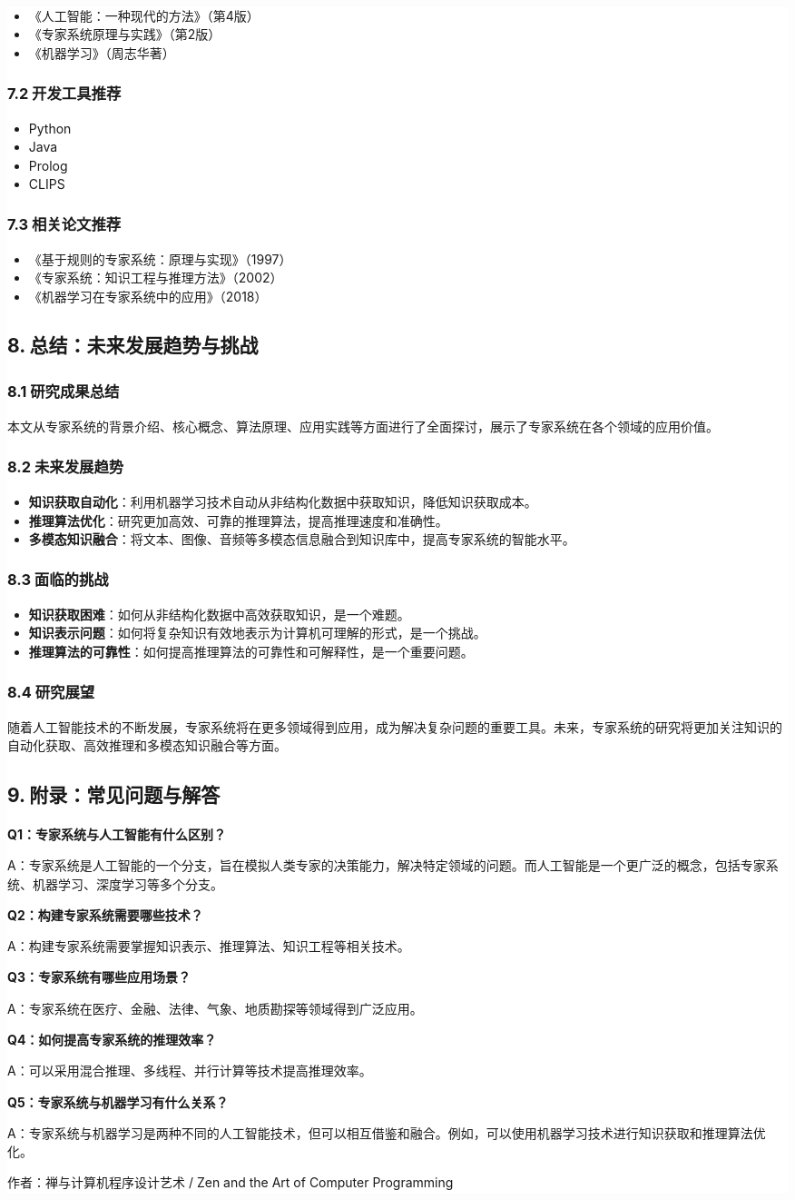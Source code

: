- 《人工智能：一种现代的方法》（第4版）
- 《专家系统原理与实践》（第2版）
- 《机器学习》（周志华著）

### 7.2 开发工具推荐

- Python
- Java
- Prolog
- CLIPS

### 7.3 相关论文推荐

- 《基于规则的专家系统：原理与实现》（1997）
- 《专家系统：知识工程与推理方法》（2002）
- 《机器学习在专家系统中的应用》（2018）

## 8. 总结：未来发展趋势与挑战

### 8.1 研究成果总结

本文从专家系统的背景介绍、核心概念、算法原理、应用实践等方面进行了全面探讨，展示了专家系统在各个领域的应用价值。

### 8.2 未来发展趋势

- **知识获取自动化**：利用机器学习技术自动从非结构化数据中获取知识，降低知识获取成本。
- **推理算法优化**：研究更加高效、可靠的推理算法，提高推理速度和准确性。
- **多模态知识融合**：将文本、图像、音频等多模态信息融合到知识库中，提高专家系统的智能水平。

### 8.3 面临的挑战

- **知识获取困难**：如何从非结构化数据中高效获取知识，是一个难题。
- **知识表示问题**：如何将复杂知识有效地表示为计算机可理解的形式，是一个挑战。
- **推理算法的可靠性**：如何提高推理算法的可靠性和可解释性，是一个重要问题。

### 8.4 研究展望

随着人工智能技术的不断发展，专家系统将在更多领域得到应用，成为解决复杂问题的重要工具。未来，专家系统的研究将更加关注知识的自动化获取、高效推理和多模态知识融合等方面。

## 9. 附录：常见问题与解答

**Q1：专家系统与人工智能有什么区别？**

A：专家系统是人工智能的一个分支，旨在模拟人类专家的决策能力，解决特定领域的问题。而人工智能是一个更广泛的概念，包括专家系统、机器学习、深度学习等多个分支。

**Q2：构建专家系统需要哪些技术？**

A：构建专家系统需要掌握知识表示、推理算法、知识工程等相关技术。

**Q3：专家系统有哪些应用场景？**

A：专家系统在医疗、金融、法律、气象、地质勘探等领域得到广泛应用。

**Q4：如何提高专家系统的推理效率？**

A：可以采用混合推理、多线程、并行计算等技术提高推理效率。

**Q5：专家系统与机器学习有什么关系？**

A：专家系统与机器学习是两种不同的人工智能技术，但可以相互借鉴和融合。例如，可以使用机器学习技术进行知识获取和推理算法优化。

作者：禅与计算机程序设计艺术 / Zen and the Art of Computer Programming
